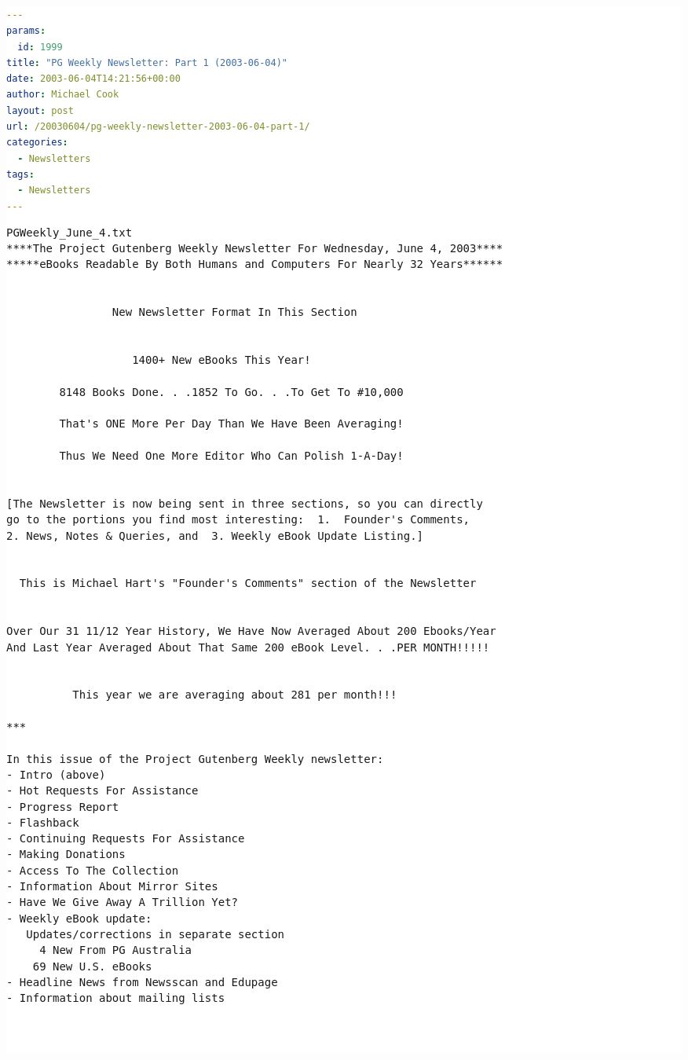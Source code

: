 ```yaml
---
params:
  id: 1999
title: "PG Weekly Newsletter: Part 1 (2003-06-04)"
date: 2003-06-04T14:21:56+00:00
author: Michael Cook
layout: post
url: /20030604/pg-weekly-newsletter-2003-06-04-part-1/
categories:
  - Newsletters
tags:
  - Newsletters
---
```

<pre>PGWeekly_June_4.txt
****The Project Gutenberg Weekly Newsletter For Wednesday, June 4, 2003****
*****eBooks Readable By Both Humans and Computers For Nearly 32 Years******


                New Newsletter Format In This Section


                   1400+ New eBooks This Year!

        8148 Books Done. . .1852 To Go. . .To Get To #10,000

        That's ONE More Per Day Than We Have Been Averaging!

        Thus We Need One More Editor Who Can Polish 1-A-Day!


[The Newsletter is now being sent in three sections, so you can directly
go to the portions you find most interesting:  1.  Founder's Comments,
2. News, Notes & Queries, and  3. Weekly eBook Update Listing.]


  This is Michael Hart's "Founder's Comments" section of the Newsletter


Over Our 31 11/12 Year History, We Have Now Averaged About 200 Ebooks/Year
And Last Year Averaged About That Same 200 eBook Level. . .PER MONTH!!!!!


          This year we are averaging about 281 per month!!!

***

In this issue of the Project Gutenberg Weekly newsletter:
- Intro (above)
- Hot Requests For Assistance
- Progress Report
- Flashback
- Continuing Requests For Assistance
- Making Donations
- Access To The Collection
- Information About Mirror Sites
- Have We Give Away A Trillion Yet?
- Weekly eBook update:
   Updates/corrections in separate section
     4 New From PG Australia
    69 New U.S. eBooks
- Headline News from Newsscan and Edupage
- Information about mailing lists
